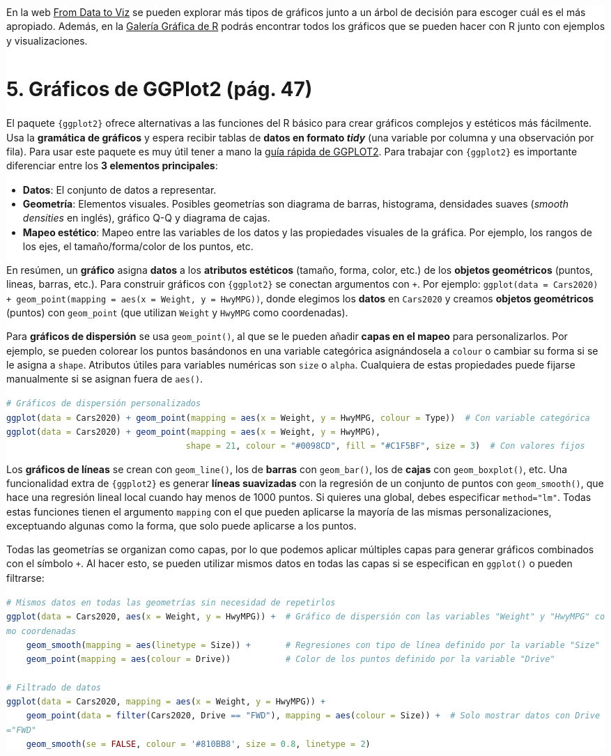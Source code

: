 En la web [From Data to Viz](https://www.data-to-viz.com/) se pueden explorar más tipos de gráficos junto a un árbol de decisión para escoger cuál es el más apropiado. Además, en la [Galería Gráfica de R](https://r-graph-gallery.com/) podrás encontrar todos los gráficos que se pueden hacer con R junto con ejemplos y visualizaciones.


# 5. Gráficos de GGPlot2  (pág. 47)
El paquete `{ggplot2}` ofrece alternativas a las funciones del R básico para crear gráficos complejos y estéticos más fácilmente. Usa la **gramática de gráficos** y espera recibir tablas de **datos en formato *tidy*** (una variable por columna y una observación por fila). Para usar este paquete es muy útil tener a mano la [guía rápida de GGPLOT2](https://raw.githubusercontent.com/rstudio/cheatsheets/main/translations/spanish/data-visualization_es.pdf). Para trabajar con `{ggplot2}` es importante diferenciar entre los **3 elementos principales**:
- **Datos**: El conjunto de datos a representar.
- **Geometría**: Elementos visuales. Posibles geometrías son diagrama de barras, histograma, densidades suaves (*smooth densities* en inglés), gráfico Q-Q y diagrama de cajas.
- **Mapeo estético**: Mapeo entre las variables de los datos y las propiedades visuales de la gráfica. Por ejemplo, los rangos de los ejes, el tamaño/forma/color de los puntos, etc.

En resúmen, un **gráfico** asigna **datos** a los **atributos estéticos** (tamaño, forma, color, etc.) de los **objetos geométricos** (puntos, lineas, barras, etc.). Para construir gráficos con `{ggplot2}` se conectan argumentos con `+`. Por ejemplo: `ggplot(data = Cars2020) + geom_point(mapping = aes(x = Weight, y = HwyMPG))`, donde elegimos los **datos** en `Cars2020` y creamos **objetos geométricos** (puntos) con `geom_point` (que utilizan `Weight` y `HwyMPG` como coordenadas).

Para **gráficos de dispersión** se usa `geom_point()`, al que se le pueden añadir **capas en el mapeo** para personalizarlos. Por ejemplo, se pueden colorear los puntos basándonos en una variable categórica asignándosela a `colour` o cambiar su forma si se le asigna a `shape`. Atributos útiles para variables numéricas son `size` o `alpha`. Cualquiera de estas propiedades puede fijarse manualmente si se asignan fuera de `aes()`.
```r
# Gráficos de dispersión personalizados
ggplot(data = Cars2020) + geom_point(mapping = aes(x = Weight, y = HwyMPG, colour = Type))  # Con variable categórica
ggplot(data = Cars2020) + geom_point(mapping = aes(x = Weight, y = HwyMPG),
                                    shape = 21, colour = "#0098CD", fill = "#C1F5BF", size = 3)  # Con valores fijos
```

Los **gráficos de líneas** se crean con `geom_line()`, los de **barras** con `geom_bar()`, los de **cajas** con `geom_boxplot()`, etc. Una funcionalidad extra de `{ggplot2}` es generar **líneas suavizadas** con la regresión de un conjunto de puntos con `geom_smooth()`, que hace una regresión lineal local cuando hay menos de 1000 puntos. Si quieres una global, debes especificar `method="lm"`.  Todas estas funciones tienen el argumento `mapping` con el que pueden aplicarse la mayoría de las mismas personalizaciones, exceptuando algunas como la forma, que solo puede aplicarse a los puntos.

Todas las geometrías se organizan como capas, por lo que podemos aplicar múltiples capas para generar gráficos combinados con el símbolo `+`. Al hacer esto, se pueden utilizar mismos datos en todas las capas si se especifican en `ggplot()` o pueden filtrarse:
```r
# Mismos datos en todas las geometrías sin necesidad de repetirlos
ggplot(data = Cars2020, aes(x = Weight, y = HwyMPG)) +  # Gráfico de dispersión con las variables "Weight" y "HwyMPG" como coordenadas
    geom_smooth(mapping = aes(linetype = Size)) +       # Regresiones con tipo de línea definido por la variable "Size"
    geom_point(mapping = aes(colour = Drive))           # Color de los puntos definido por la variable "Drive"

# Filtrado de datos
ggplot(data = Cars2020, mapping = aes(x = Weight, y = HwyMPG)) +
    geom_point(data = filter(Cars2020, Drive == "FWD"), mapping = aes(colour = Size)) +  # Solo mostrar datos con Drive="FWD"
    geom_smooth(se = FALSE, colour = '#810BB8', size = 0.8, linetype = 2)
```
